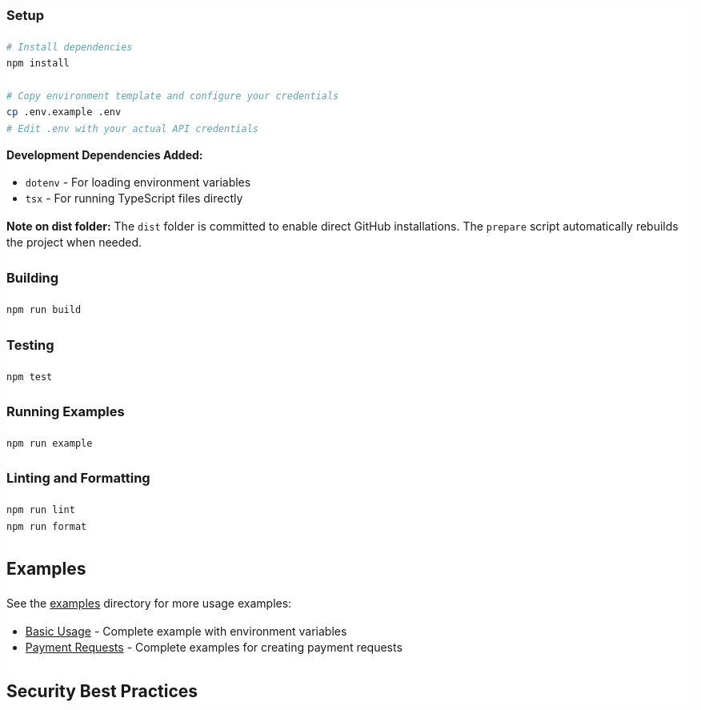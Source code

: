 ### Setup

```bash
# Install dependencies
npm install

# Copy environment template and configure your credentials
cp .env.example .env
# Edit .env with your actual API credentials
```

**Development Dependencies Added:**

- `dotenv` - For loading environment variables
- `tsx` - For running TypeScript files directly

**Note on dist folder:**
The `dist` folder is committed to enable direct GitHub installations. The `prepare` script automatically rebuilds the project when needed.

### Building

```bash
npm run build
```

### Testing

```bash
npm test
```

### Running Examples

```bash
npm run example
```

### Linting and Formatting

```bash
npm run lint
npm run format
```

## Examples

See the [examples](./examples) directory for more usage examples:

- [Basic Usage](./examples/basic-usage.ts) - Complete example with environment variables
- [Payment Requests](./examples/payment-requests.ts) - Complete examples for creating payment requests

## Security Best Practices
